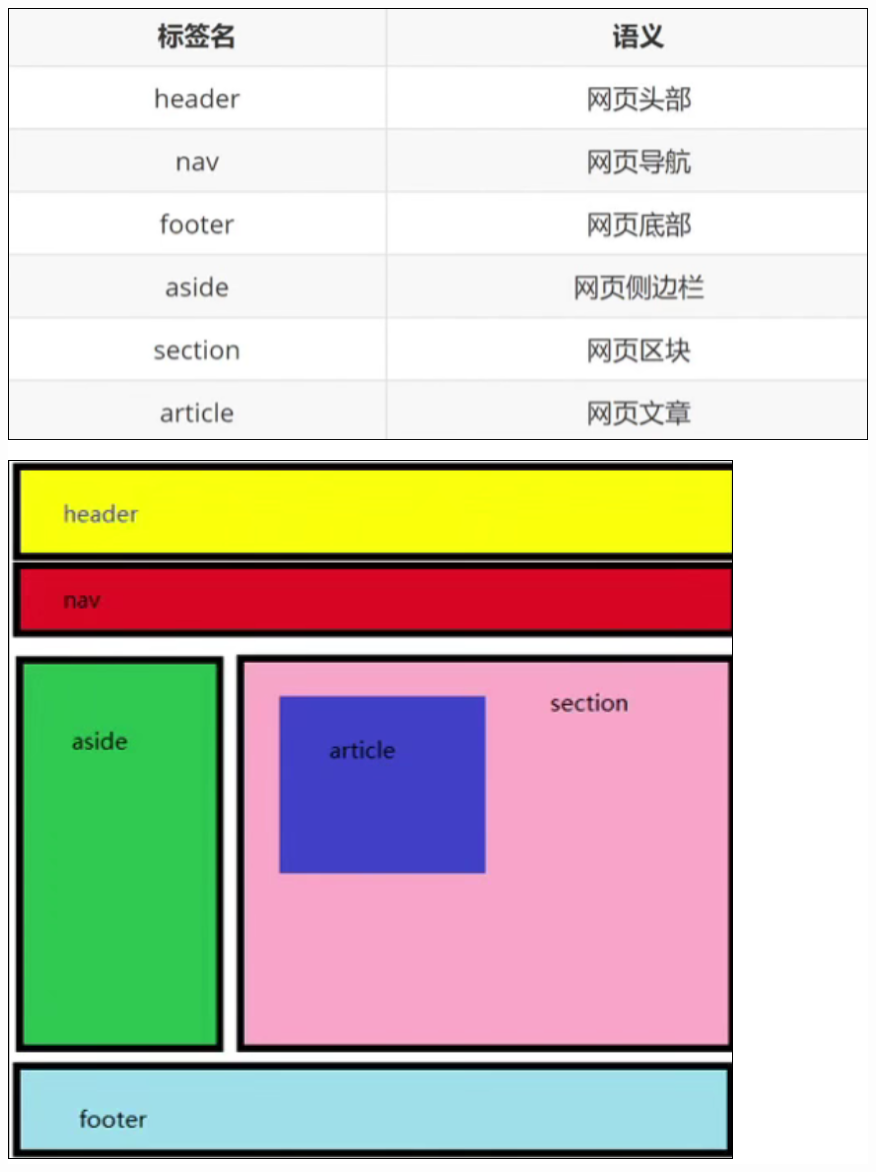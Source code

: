 ![Snipaste_2022-07-17_20-01-30.png](assets/Snipaste_2022-07-17_20-01-30-20220717200133-eulc9dx.png)

![Snipaste_2022-07-17_20-01-41.png](assets/Snipaste_2022-07-17_20-01-41-20220717200142-obpdoeq.png)
